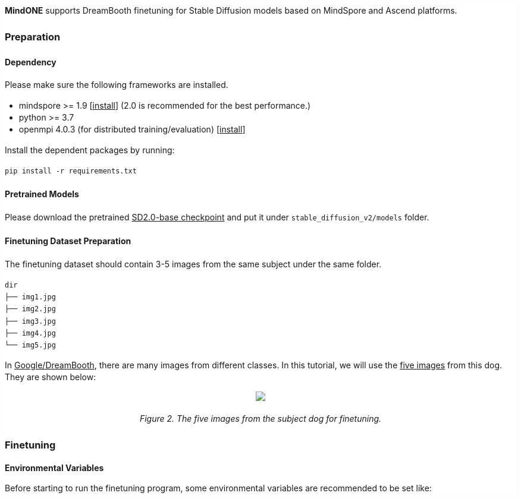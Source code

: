**MindONE** supports DreamBooth finetuning for Stable Diffusion models based on MindSpore and Ascend platforms.

### Preparation

#### Dependency

Please make sure the following frameworks are installed.

- mindspore >= 1.9  [[install](https://www.mindspore.cn/install)] (2.0 is recommended for the best performance.)
- python >= 3.7
- openmpi 4.0.3 (for distributed training/evaluation)  [[install](https://www.open-mpi.org/software/ompi/v4.0/)]

Install the dependent packages by running:
```shell
pip install -r requirements.txt
```

#### Pretrained Models

Please download the pretrained [SD2.0-base checkpoint](https://download.mindspore.cn/toolkits/mindone/stable_diffusion/sd_v2_base-57526ee4.ckpt) and put it under `stable_diffusion_v2/models` folder.


#### Finetuning Dataset Preparation

The finetuning dataset should contain 3-5 images from the same subject under the same folder.

```text
dir
├── img1.jpg
├── img2.jpg
├── img3.jpg
├── img4.jpg
└── img5.jpg
```

In [Google/DreamBooth](https://github.com/google/dreambooth), there are many images from different classes. In this tutorial, we will use the [five images](https://github.com/google/dreambooth/tree/main/dataset/dog) from this dog. They are shown below:

<p align="center">
  <img src="https://raw.githubusercontent.com/wtomin/mindone-assets/main/images/dreambooth_finetune_images.png" width=650 />
</p>
<p align="center">
  <em> Figure 2. The five images from the subject dog for finetuning. </em>
</p>

### Finetuning

**Environmental Variables**

Before starting to run the finetuning program, some environmental variables are recommended to be set like:
